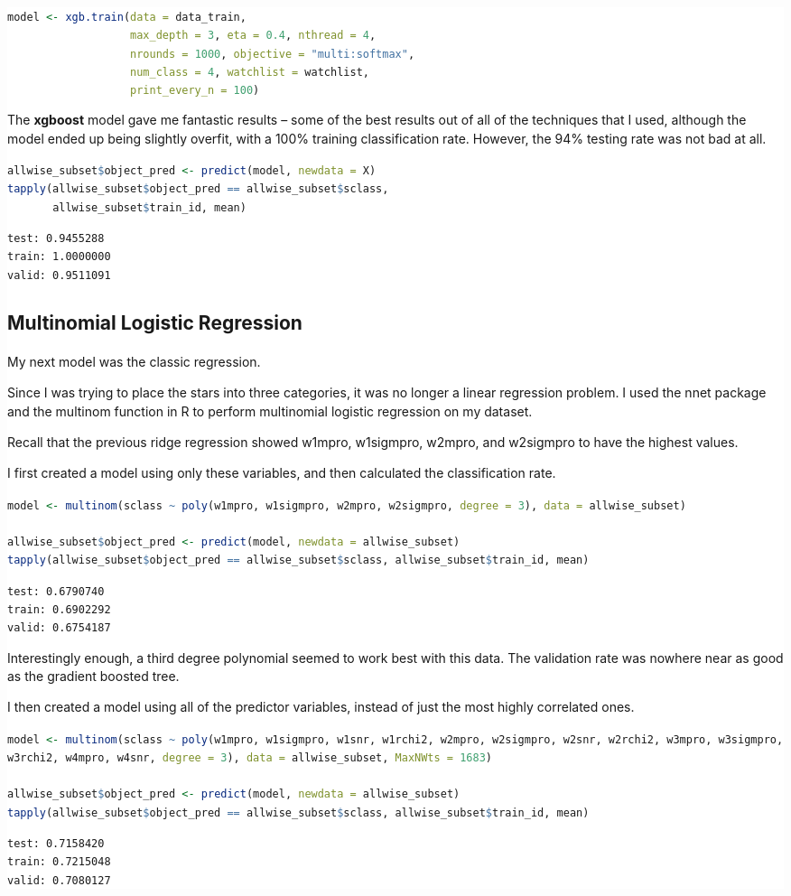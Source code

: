 ```r
model <- xgb.train(data = data_train,
                   max_depth = 3, eta = 0.4, nthread = 4,
                   nrounds = 1000, objective = "multi:softmax",
                   num_class = 4, watchlist = watchlist,
                   print_every_n = 100)
```

The **xgboost** model gave me fantastic results – some of the best results out of all of the techniques that I used, although the model ended up being slightly overfit, with a 100% training classification rate. However, the 94% testing rate was not bad at all.

```r
allwise_subset$object_pred <- predict(model, newdata = X)
tapply(allwise_subset$object_pred == allwise_subset$sclass,
       allwise_subset$train_id, mean)
```
```
test: 0.9455288
train: 1.0000000
valid: 0.9511091
```

## Multinomial Logistic Regression

My next model was the classic regression.

Since I was trying to place the stars into three categories, it was no longer a linear regression problem. I used the nnet package and the multinom function in R to perform multinomial logistic regression on my dataset.

Recall that the previous ridge regression showed w1mpro, w1sigmpro, w2mpro, and w2sigmpro to have the highest values.

I first created a model using only these variables, and then calculated the classification rate.

```r
model <- multinom(sclass ~ poly(w1mpro, w1sigmpro, w2mpro, w2sigmpro, degree = 3), data = allwise_subset)

allwise_subset$object_pred <- predict(model, newdata = allwise_subset)
tapply(allwise_subset$object_pred == allwise_subset$sclass, allwise_subset$train_id, mean)
```
```
test: 0.6790740
train: 0.6902292
valid: 0.6754187
```

Interestingly enough, a third degree polynomial seemed to work best with this data. The validation rate was nowhere near as good as the gradient boosted tree.

I then created a model using all of the predictor variables, instead of just the most highly correlated ones.

```r
model <- multinom(sclass ~ poly(w1mpro, w1sigmpro, w1snr, w1rchi2, w2mpro, w2sigmpro, w2snr, w2rchi2, w3mpro, w3sigmpro, w3rchi2, w4mpro, w4snr, degree = 3), data = allwise_subset, MaxNWts = 1683)

allwise_subset$object_pred <- predict(model, newdata = allwise_subset)
tapply(allwise_subset$object_pred == allwise_subset$sclass, allwise_subset$train_id, mean)
```
```
test: 0.7158420
train: 0.7215048
valid: 0.7080127
```
